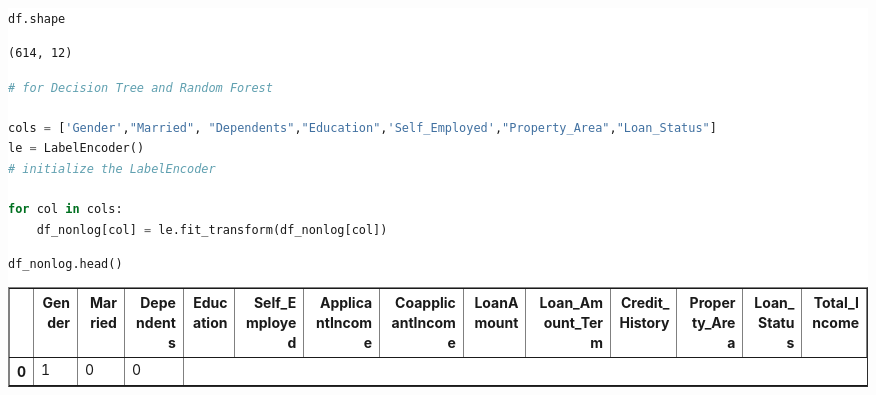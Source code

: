 


```python
df.shape
```




    (614, 12)




```python
# for Decision Tree and Random Forest

cols = ['Gender',"Married", "Dependents","Education",'Self_Employed',"Property_Area","Loan_Status"]
le = LabelEncoder()
# initialize the LabelEncoder

for col in cols:
    df_nonlog[col] = le.fit_transform(df_nonlog[col])
```


```python
df_nonlog.head()
```




<div>
<style scoped>
    .dataframe tbody tr th:only-of-type {
        vertical-align: middle;
    }

    .dataframe tbody tr th {
        vertical-align: top;
    }

    .dataframe thead th {
        text-align: right;
    }
</style>
<table border="1" class="dataframe">
  <thead>
    <tr style="text-align: right;">
      <th></th>
      <th>Gender</th>
      <th>Married</th>
      <th>Dependents</th>
      <th>Education</th>
      <th>Self_Employed</th>
      <th>ApplicantIncome</th>
      <th>CoapplicantIncome</th>
      <th>LoanAmount</th>
      <th>Loan_Amount_Term</th>
      <th>Credit_History</th>
      <th>Property_Area</th>
      <th>Loan_Status</th>
      <th>Total_Income</th>
    </tr>
  </thead>
  <tbody>
    <tr>
      <th>0</th>
      <td>1</td>
      <td>0</td>
      <td>0</td>